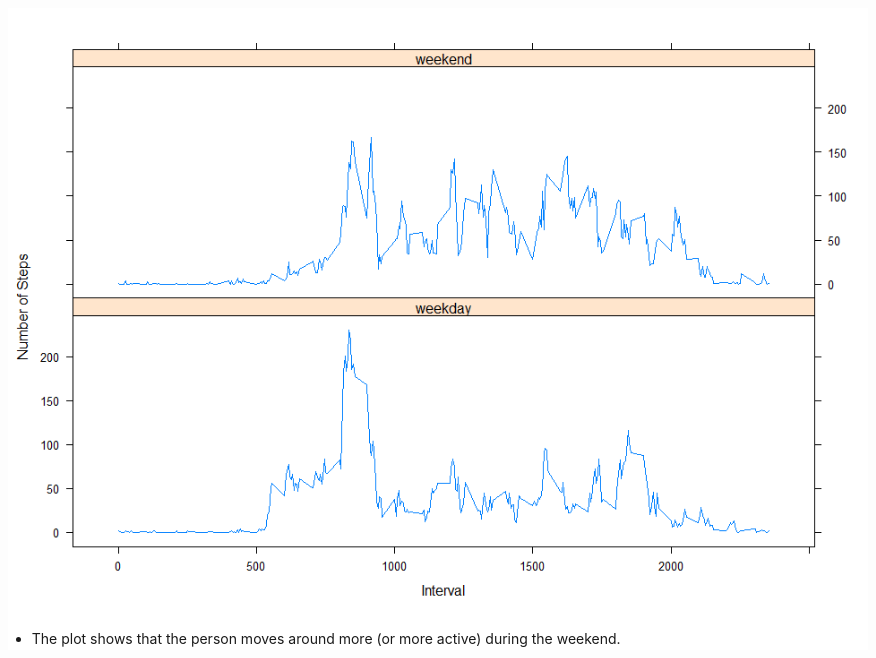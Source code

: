 ![](./figure/unnamed-chunk-27-1.png) 

* The plot shows that the person moves around more (or more active) during the weekend.
